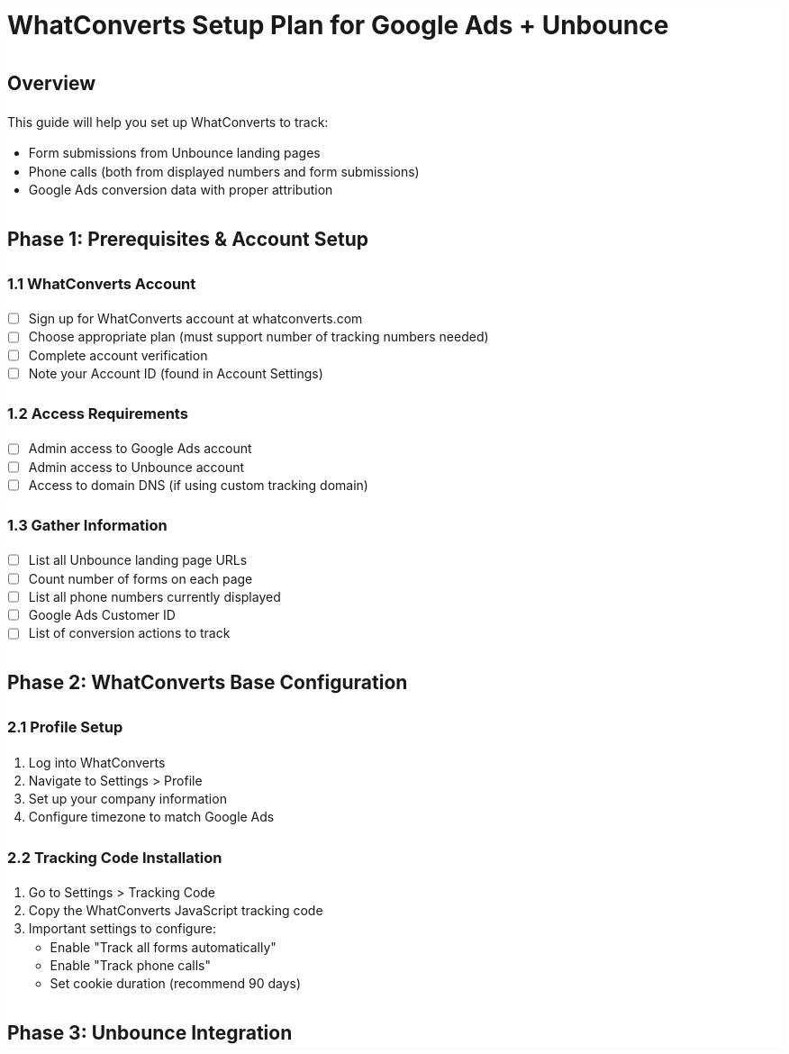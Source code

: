 # WhatConverts Setup Plan for Google Ads + Unbounce

## Overview
This guide will help you set up WhatConverts to track:
- Form submissions from Unbounce landing pages
- Phone calls (both from displayed numbers and form submissions)
- Google Ads conversion data with proper attribution

## Phase 1: Prerequisites & Account Setup

### 1.1 WhatConverts Account
- [ ] Sign up for WhatConverts account at whatconverts.com
- [ ] Choose appropriate plan (must support number of tracking numbers needed)
- [ ] Complete account verification
- [ ] Note your Account ID (found in Account Settings)

### 1.2 Access Requirements
- [ ] Admin access to Google Ads account
- [ ] Admin access to Unbounce account
- [ ] Access to domain DNS (if using custom tracking domain)

### 1.3 Gather Information
- [ ] List all Unbounce landing page URLs
- [ ] Count number of forms on each page
- [ ] List all phone numbers currently displayed
- [ ] Google Ads Customer ID
- [ ] List of conversion actions to track

## Phase 2: WhatConverts Base Configuration

### 2.1 Profile Setup
1. Log into WhatConverts
2. Navigate to Settings > Profile
3. Set up your company information
4. Configure timezone to match Google Ads

### 2.2 Tracking Code Installation
1. Go to Settings > Tracking Code
2. Copy the WhatConverts JavaScript tracking code
3. Important settings to configure:
   - Enable "Track all forms automatically"
   - Enable "Track phone calls"
   - Set cookie duration (recommend 90 days)

## Phase 3: Unbounce Integration
